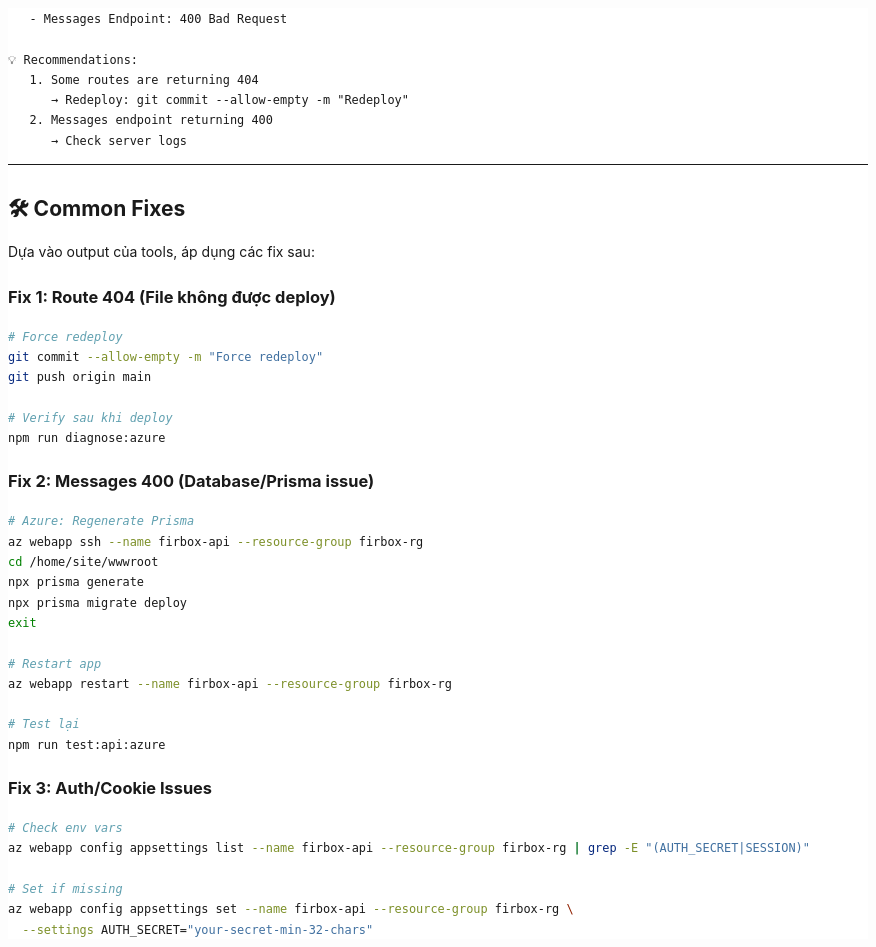 ```
   - Messages Endpoint: 400 Bad Request

💡 Recommendations:
   1. Some routes are returning 404
      → Redeploy: git commit --allow-empty -m "Redeploy"
   2. Messages endpoint returning 400
      → Check server logs
```

---

## 🛠️ Common Fixes

Dựa vào output của tools, áp dụng các fix sau:

### Fix 1: Route 404 (File không được deploy)

```bash
# Force redeploy
git commit --allow-empty -m "Force redeploy"
git push origin main

# Verify sau khi deploy
npm run diagnose:azure
```

### Fix 2: Messages 400 (Database/Prisma issue)

```bash
# Azure: Regenerate Prisma
az webapp ssh --name firbox-api --resource-group firbox-rg
cd /home/site/wwwroot
npx prisma generate
npx prisma migrate deploy
exit

# Restart app
az webapp restart --name firbox-api --resource-group firbox-rg

# Test lại
npm run test:api:azure
```

### Fix 3: Auth/Cookie Issues

```bash
# Check env vars
az webapp config appsettings list --name firbox-api --resource-group firbox-rg | grep -E "(AUTH_SECRET|SESSION)"

# Set if missing
az webapp config appsettings set --name firbox-api --resource-group firbox-rg \
  --settings AUTH_SECRET="your-secret-min-32-chars"
```
